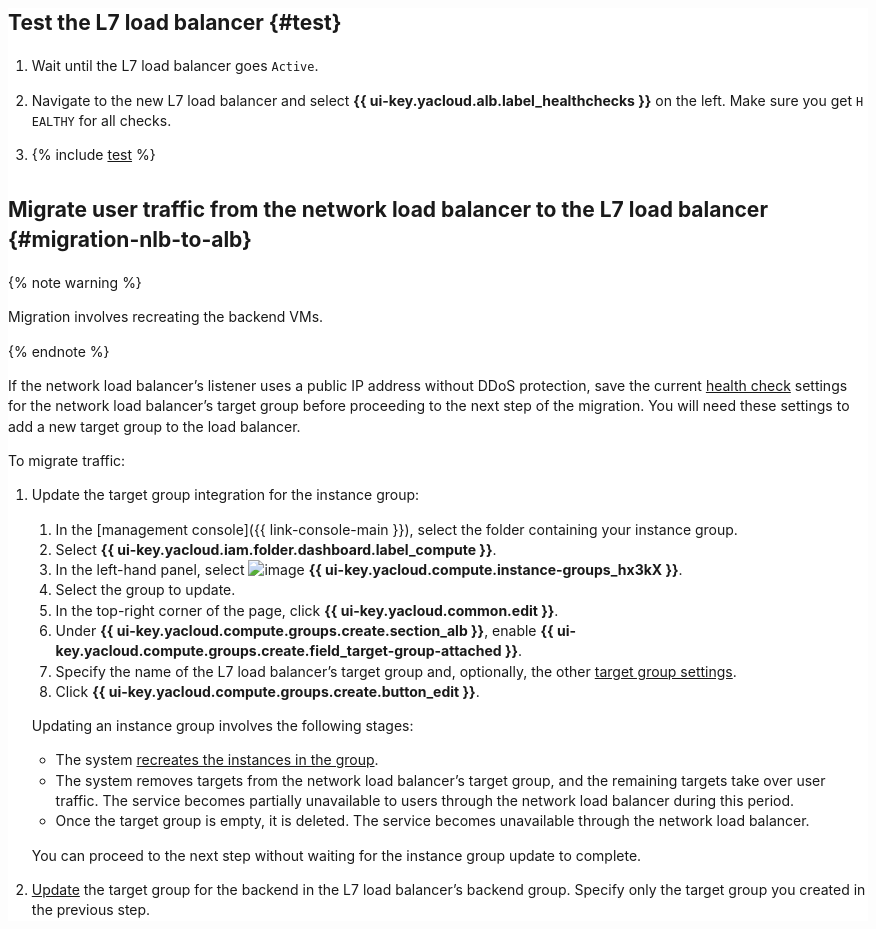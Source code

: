 ## Test the L7 load balancer {#test}

1. Wait until the L7 load balancer goes `Active`.

1. Navigate to the new L7 load balancer and select **{{ ui-key.yacloud.alb.label_healthchecks }}** on the left. Make sure you get `HEALTHY` for all checks.

1. {% include [test](../_tutorials_includes/migration-from-nlb-to-alb/test.md) %}

## Migrate user traffic from the network load balancer to the L7 load balancer {#migration-nlb-to-alb}

{% note warning %}

Migration involves recreating the backend VMs.

{% endnote %}

If the network load balancer’s listener uses a public IP address without DDoS protection, save the current [health check](../../network-load-balancer/concepts/health-check.md) settings for the network load balancer’s target group before proceeding to the next step of the migration. You will need these settings to add a new target group to the load balancer.

To migrate traffic:

1. Update the target group integration for the instance group:

    1. In the [management console]({{ link-console-main }}), select the folder containing your instance group.
    1. Select **{{ ui-key.yacloud.iam.folder.dashboard.label_compute }}**.
    1. In the left-hand panel, select ![image](../../_assets/console-icons/layers-3-diagonal.svg) **{{ ui-key.yacloud.compute.instance-groups_hx3kX }}**.
    1. Select the group to update.
    1. In the top-right corner of the page, click **{{ ui-key.yacloud.common.edit }}**.
    1. Under **{{ ui-key.yacloud.compute.groups.create.section_alb }}**, enable **{{ ui-key.yacloud.compute.groups.create.field_target-group-attached }}**.
    1. Specify the name of the L7 load balancer’s target group and, optionally, the other [target group settings](../../compute/concepts/instance-groups/balancers.md#settings-alb).
    1. Click **{{ ui-key.yacloud.compute.groups.create.button_edit }}**.

    Updating an instance group involves the following stages:

    * The system [recreates the instances in the group](../../compute/concepts/instance-groups/deploy/instance.md#ch-gr-affect).
    * The system removes targets from the network load balancer’s target group, and the remaining targets take over user traffic. The service becomes partially unavailable to users through the network load balancer during this period.
    * Once the target group is empty, it is deleted. The service becomes unavailable through the network load balancer.

    You can proceed to the next step without waiting for the instance group update to complete.

1. [Update](../../application-load-balancer/operations/backend-group-update.md#update-backend) the target group for the backend in the L7 load balancer’s backend group. Specify only the target group you created in the previous step.

